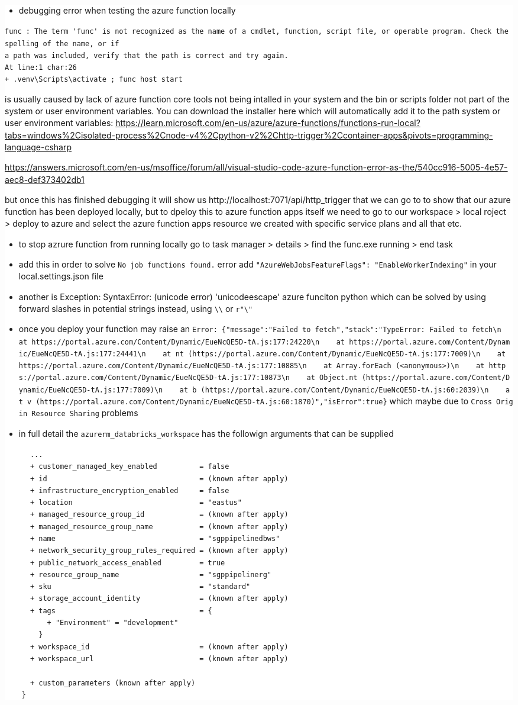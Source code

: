 * debugging error when testing the azure function locally
``` 
func : The term 'func' is not recognized as the name of a cmdlet, function, script file, or operable program. Check the spelling of the name, or if 
a path was included, verify that the path is correct and try again.
At line:1 char:26
+ .venv\Scripts\activate ; func host start
```
is usually caused by lack of azure function core tools not being intalled in your system and the bin or scripts folder not part of the system or user environment variables. You can download the installer here which will automatically add it to the path system or user environment variables: https://learn.microsoft.com/en-us/azure/azure-functions/functions-run-local?tabs=windows%2Cisolated-process%2Cnode-v4%2Cpython-v2%2Chttp-trigger%2Ccontainer-apps&pivots=programming-language-csharp

https://answers.microsoft.com/en-us/msoffice/forum/all/visual-studio-code-azure-function-error-as-the/540cc916-5005-4e57-aec8-def373402db1

but once this has finished debugging it will show us http://localhost:7071/api/http_trigger that we can go to to show that our azure function has been deployed locally, but to dpeloy this to azure function apps itself we need to go to our workspace > local roject > deploy to azure and select the azure function apps resource we created with specific service plans and all that etc.

* to stop azrure function from running locally go to task manager > details > find the func.exe running > end task

* add this in order to solve `No job functions found.` error add `"AzureWebJobsFeatureFlags": "EnableWorkerIndexing"` in your local.settings.json file

* another is Exception: SyntaxError: (unicode error) 'unicodeescape' azure funciton python which can be solved by using forward slashes in potential strings instead, using `\\` or `r"\"` 

* once you deploy your function may raise an `Error: {"message":"Failed to fetch","stack":"TypeError: Failed to fetch\n    at https://portal.azure.com/Content/Dynamic/EueNcQE5D-tA.js:177:24220\n    at https://portal.azure.com/Content/Dynamic/EueNcQE5D-tA.js:177:24441\n    at nt (https://portal.azure.com/Content/Dynamic/EueNcQE5D-tA.js:177:7009)\n    at https://portal.azure.com/Content/Dynamic/EueNcQE5D-tA.js:177:10885\n    at Array.forEach (<anonymous>)\n    at https://portal.azure.com/Content/Dynamic/EueNcQE5D-tA.js:177:10873\n    at Object.nt (https://portal.azure.com/Content/Dynamic/EueNcQE5D-tA.js:177:7009)\n    at b (https://portal.azure.com/Content/Dynamic/EueNcQE5D-tA.js:60:2039)\n    at v (https://portal.azure.com/Content/Dynamic/EueNcQE5D-tA.js:60:1870)","isError":true}` which maybe due to `Cross Origin Resource Sharing` problems

* in full detail the `azurerm_databricks_workspace` has the followign arguments that can be supplied
```
      ...
      + customer_managed_key_enabled          = false
      + id                                    = (known after apply)
      + infrastructure_encryption_enabled     = false
      + location                              = "eastus"
      + managed_resource_group_id             = (known after apply)
      + managed_resource_group_name           = (known after apply)
      + name                                  = "sgppipelinedbws"
      + network_security_group_rules_required = (known after apply)
      + public_network_access_enabled         = true
      + resource_group_name                   = "sgppipelinerg"
      + sku                                   = "standard"
      + storage_account_identity              = (known after apply)
      + tags                                  = {
          + "Environment" = "development"
        }
      + workspace_id                          = (known after apply)
      + workspace_url                         = (known after apply)

      + custom_parameters (known after apply)
    }
```
